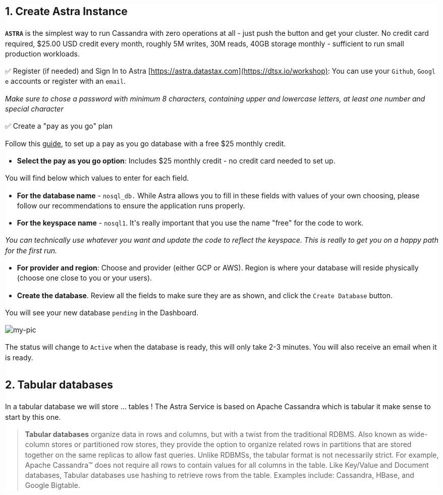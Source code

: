 ## 1. Create Astra Instance

**`ASTRA`** is the simplest way to run Cassandra with zero operations at all - just push the button and get your cluster. No credit card required, $25.00 USD credit every month, roughly 5M writes, 30M reads, 40GB storage monthly - sufficient to run small production workloads.

✅ Register (if needed) and Sign In to Astra [https://astra.datastax.com](https://dtsx.io/workshop): You can use your `Github`, `Google` accounts or register with an `email`.

_Make sure to chose a password with minimum 8 characters, containing upper and lowercase letters, at least one number and special character_

✅ Create a "pay as you go" plan

Follow this [guide](https://docs.datastax.com/en/astra/docs/creating-your-astra-database.html), to set up a pay as you go database with a free $25 monthly credit.

- **Select the pay as you go option**: Includes $25 monthly credit - no credit card needed to set up.

You will find below which values to enter for each field.

- **For the database name** - `nosql_db.` While Astra allows you to fill in these fields with values of your own choosing, please follow our recommendations to ensure the application runs properly.

- **For the keyspace name** - `nosql1`. It's really important that you use the name "free" for the code to work.

_You can technically use whatever you want and update the code to reflect the keyspace. This is really to get you on a happy path for the first run._

- **For provider and region**: Choose and provider (either GCP or AWS). Region is where your database will reside physically (choose one close to you or your users).

- **Create the database**. Review all the fields to make sure they are as shown, and click the `Create Database` button.

You will see your new database `pending` in the Dashboard.

![my-pic](https://github.com/datastaxdevs/shared-assets/blob/master/astra/dashboard-pending-1000-update.png?raw=true)

The status will change to `Active` when the database is ready, this will only take 2-3 minutes. You will also receive an email when it is ready.

## 2. Tabular databases

In a tabular database we will store ... tables ! The Astra Service is based on Apache Cassandra which is tabular it make sense to start by this one.

> **Tabular databases** organize data in rows and columns, but with a twist from the traditional RDBMS. Also known as wide-column stores or partitioned row stores, they provide the option to organize related rows in partitions that are stored together on the same replicas to allow fast queries. Unlike RDBMSs, the tabular format is not necessarily strict. For example, Apache Cassandra™ does not require all rows to contain values for all columns in the table. Like Key/Value and Document databases, Tabular databases use hashing to retrieve rows from the table. Examples include: Cassandra, HBase, and Google Bigtable.

